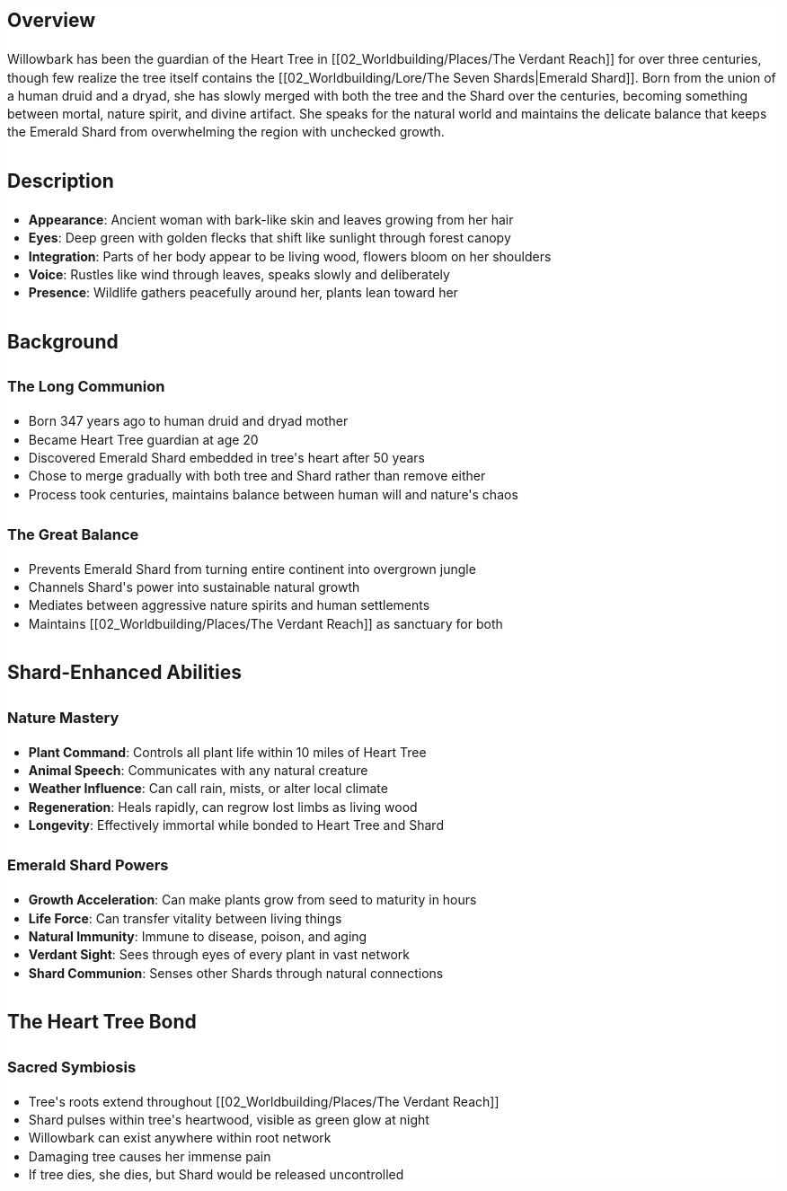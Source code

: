 ## Overview
Willowbark has been the guardian of the Heart Tree in [[02_Worldbuilding/Places/The Verdant Reach]] for over three centuries, though few realize the tree itself contains the [[02_Worldbuilding/Lore/The Seven Shards|Emerald Shard]]. Born from the union of a human druid and a dryad, she has slowly merged with both the tree and the Shard over the centuries, becoming something between mortal, nature spirit, and divine artifact. She speaks for the natural world and maintains the delicate balance that keeps the Emerald Shard from overwhelming the region with unchecked growth.

## Description
- **Appearance**: Ancient woman with bark-like skin and leaves growing from her hair
- **Eyes**: Deep green with golden flecks that shift like sunlight through forest canopy
- **Integration**: Parts of her body appear to be living wood, flowers bloom on her shoulders
- **Voice**: Rustles like wind through leaves, speaks slowly and deliberately
- **Presence**: Wildlife gathers peacefully around her, plants lean toward her

## Background
### The Long Communion
- Born 347 years ago to human druid and dryad mother
- Became Heart Tree guardian at age 20
- Discovered Emerald Shard embedded in tree's heart after 50 years
- Chose to merge gradually with both tree and Shard rather than remove either
- Process took centuries, maintains balance between human will and nature's chaos

### The Great Balance
- Prevents Emerald Shard from turning entire continent into overgrown jungle
- Channels Shard's power into sustainable natural growth
- Mediates between aggressive nature spirits and human settlements
- Maintains [[02_Worldbuilding/Places/The Verdant Reach]] as sanctuary for both

## Shard-Enhanced Abilities
### Nature Mastery
- **Plant Command**: Controls all plant life within 10 miles of Heart Tree
- **Animal Speech**: Communicates with any natural creature
- **Weather Influence**: Can call rain, mists, or alter local climate
- **Regeneration**: Heals rapidly, can regrow lost limbs as living wood
- **Longevity**: Effectively immortal while bonded to Heart Tree and Shard

### Emerald Shard Powers
- **Growth Acceleration**: Can make plants grow from seed to maturity in hours
- **Life Force**: Can transfer vitality between living things
- **Natural Immunity**: Immune to disease, poison, and aging
- **Verdant Sight**: Sees through eyes of every plant in vast network
- **Shard Communion**: Senses other Shards through natural connections

## The Heart Tree Bond
### Sacred Symbiosis
- Tree's roots extend throughout [[02_Worldbuilding/Places/The Verdant Reach]]
- Shard pulses within tree's heartwood, visible as green glow at night
- Willowbark can exist anywhere within root network
- Damaging tree causes her immense pain
- If tree dies, she dies, but Shard would be released uncontrolled
